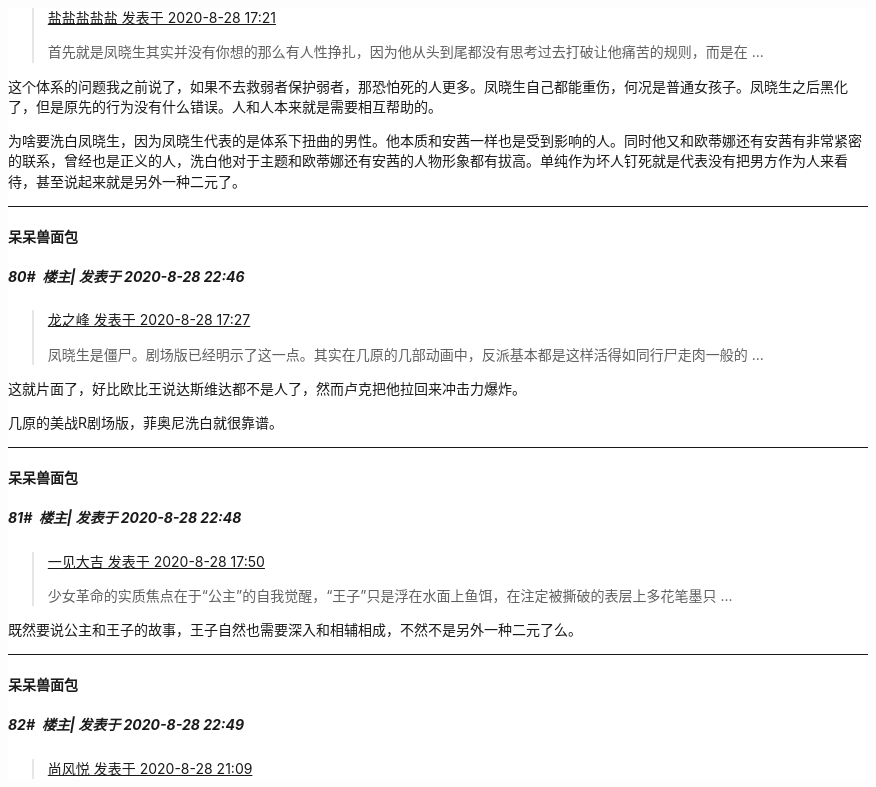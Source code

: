 

<blockquote><a href="httphttps://bbs.saraba1st.com/2b/forum.php?mod=redirect&amp;goto=findpost&amp;pid=48576798&amp;ptid=1956905" target="_blank">盐盐盐盐盐 发表于 2020-8-28 17:21</a>

首先就是凤晓生其实并没有你想的那么有人性挣扎，因为他从头到尾都没有思考过去打破让他痛苦的规则，而是在 ...</blockquote>
这个体系的问题我之前说了，如果不去救弱者保护弱者，那恐怕死的人更多。凤晓生自己都能重伤，何况是普通女孩子。凤晓生之后黑化了，但是原先的行为没有什么错误。人和人本来就是需要相互帮助的。


为啥要洗白凤晓生，因为凤晓生代表的是体系下扭曲的男性。他本质和安茜一样也是受到影响的人。同时他又和欧蒂娜还有安茜有非常紧密的联系，曾经也是正义的人，洗白他对于主题和欧蒂娜还有安茜的人物形象都有拔高。单纯作为坏人钉死就是代表没有把男方作为人来看待，甚至说起来就是另外一种二元了。







*****

####  呆呆兽面包  
##### 80#         楼主| 发表于 2020-8-28 22:46



<blockquote><a href="httphttps://bbs.saraba1st.com/2b/forum.php?mod=redirect&amp;goto=findpost&amp;pid=48576851&amp;ptid=1956905" target="_blank">龙之峰 发表于 2020-8-28 17:27</a>

凤晓生是僵尸。剧场版已经明示了这一点。其实在几原的几部动画中，反派基本都是这样活得如同行尸走肉一般的 ...</blockquote>
这就片面了，好比欧比王说达斯维达都不是人了，然而卢克把他拉回来冲击力爆炸。


几原的美战R剧场版，菲奥尼洗白就很靠谱。







*****

####  呆呆兽面包  
##### 81#         楼主| 发表于 2020-8-28 22:48



<blockquote><a href="httphttps://bbs.saraba1st.com/2b/forum.php?mod=redirect&amp;goto=findpost&amp;pid=48577059&amp;ptid=1956905" target="_blank">一见大吉 发表于 2020-8-28 17:50</a>

少女革命的实质焦点在于“公主”的自我觉醒，“王子”只是浮在水面上鱼饵，在注定被撕破的表层上多花笔墨只 ...</blockquote>
既然要说公主和王子的故事，王子自然也需要深入和相辅相成，不然不是另外一种二元了么。







*****

####  呆呆兽面包  
##### 82#         楼主| 发表于 2020-8-28 22:49



<blockquote><a href="httphttps://bbs.saraba1st.com/2b/forum.php?mod=redirect&amp;goto=findpost&amp;pid=48578792&amp;ptid=1956905" target="_blank">尚风悦 发表于 2020-8-28 21:09</a>
